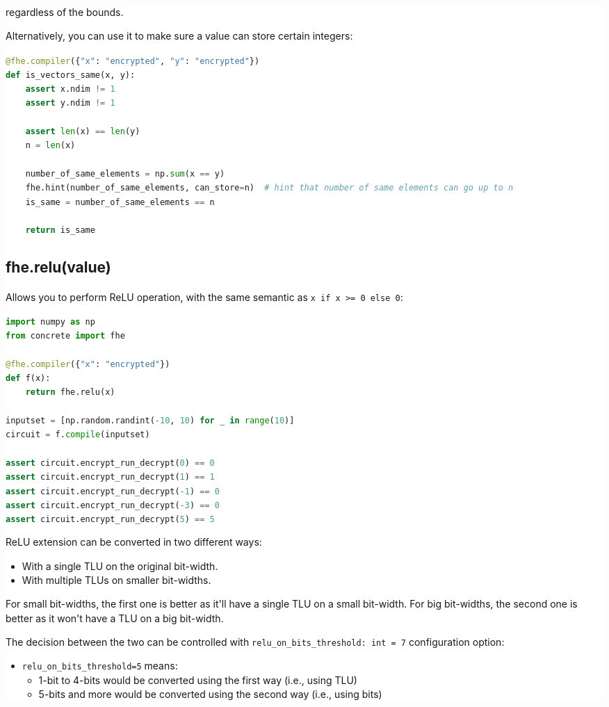 regardless of the bounds.

Alternatively, you can use it to make sure a value can store certain integers:

```python
@fhe.compiler({"x": "encrypted", "y": "encrypted"})
def is_vectors_same(x, y):
    assert x.ndim != 1
    assert y.ndim != 1
    
    assert len(x) == len(y)
    n = len(x)
    
    number_of_same_elements = np.sum(x == y)
    fhe.hint(number_of_same_elements, can_store=n)  # hint that number of same elements can go up to n
    is_same = number_of_same_elements == n

    return is_same
```

## fhe.relu(value)

Allows you to perform ReLU operation, with the same semantic as `x if x >= 0 else 0`:

```python
import numpy as np
from concrete import fhe

@fhe.compiler({"x": "encrypted"})
def f(x):
    return fhe.relu(x)

inputset = [np.random.randint(-10, 10) for _ in range(10)]
circuit = f.compile(inputset)

assert circuit.encrypt_run_decrypt(0) == 0
assert circuit.encrypt_run_decrypt(1) == 1
assert circuit.encrypt_run_decrypt(-1) == 0
assert circuit.encrypt_run_decrypt(-3) == 0
assert circuit.encrypt_run_decrypt(5) == 5
```

ReLU extension can be converted in two different ways:

* With a single TLU on the original bit-width.
* With multiple TLUs on smaller bit-widths.

For small bit-widths, the first one is better as it'll have a single TLU on a small bit-width. For big bit-widths, the second one is better as it won't have a TLU on a big bit-width.

The decision between the two can be controlled with `relu_on_bits_threshold: int = 7` configuration option:

* `relu_on_bits_threshold=5` means:
  * 1-bit to 4-bits would be converted using the first way (i.e., using TLU)
  * 5-bits and more would be converted using the second way (i.e., using bits)
